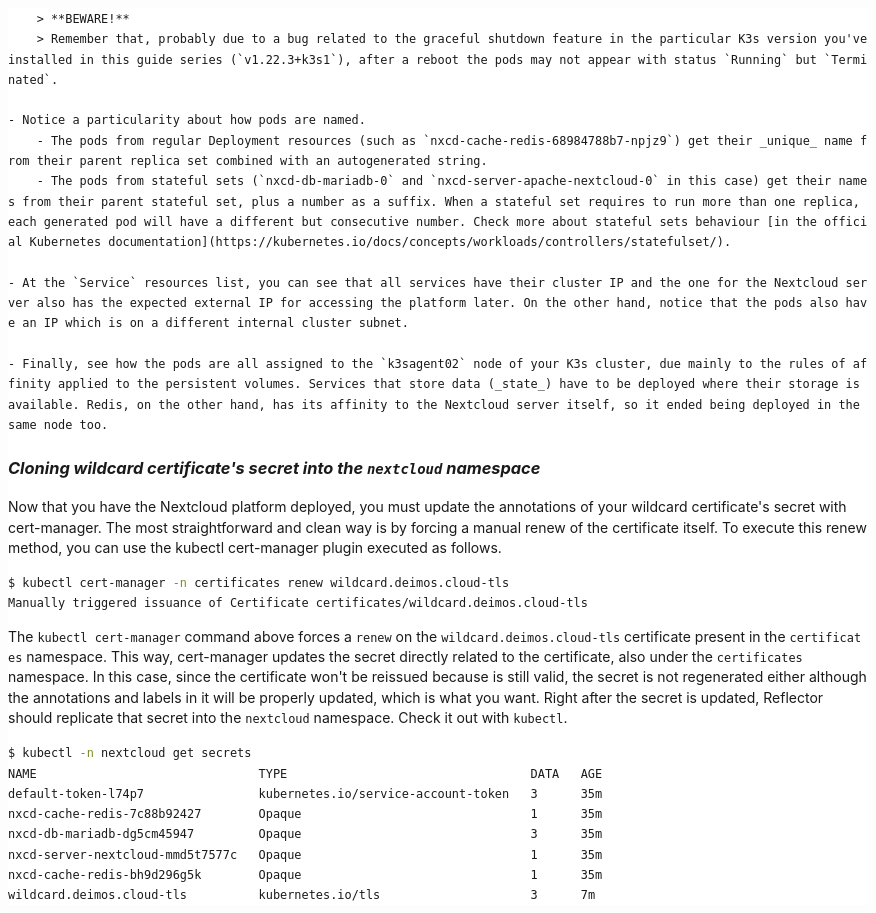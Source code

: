         > **BEWARE!**  
        > Remember that, probably due to a bug related to the graceful shutdown feature in the particular K3s version you've installed in this guide series (`v1.22.3+k3s1`), after a reboot the pods may not appear with status `Running` but `Terminated`.

    - Notice a particularity about how pods are named.
        - The pods from regular Deployment resources (such as `nxcd-cache-redis-68984788b7-npjz9`) get their _unique_ name from their parent replica set combined with an autogenerated string.
        - The pods from stateful sets (`nxcd-db-mariadb-0` and `nxcd-server-apache-nextcloud-0` in this case) get their names from their parent stateful set, plus a number as a suffix. When a stateful set requires to run more than one replica, each generated pod will have a different but consecutive number. Check more about stateful sets behaviour [in the official Kubernetes documentation](https://kubernetes.io/docs/concepts/workloads/controllers/statefulset/).

    - At the `Service` resources list, you can see that all services have their cluster IP and the one for the Nextcloud server also has the expected external IP for accessing the platform later. On the other hand, notice that the pods also have an IP which is on a different internal cluster subnet.

    - Finally, see how the pods are all assigned to the `k3sagent02` node of your K3s cluster, due mainly to the rules of affinity applied to the persistent volumes. Services that store data (_state_) have to be deployed where their storage is available. Redis, on the other hand, has its affinity to the Nextcloud server itself, so it ended being deployed in the same node too.

### _Cloning wildcard certificate's secret into the `nextcloud` namespace_

Now that you have the Nextcloud platform deployed, you must update the annotations of your wildcard certificate's secret with cert-manager. The most straightforward and clean way is by forcing a manual renew of the certificate itself. To execute this renew method, you can use the kubectl cert-manager plugin executed as follows.

~~~bash
$ kubectl cert-manager -n certificates renew wildcard.deimos.cloud-tls
Manually triggered issuance of Certificate certificates/wildcard.deimos.cloud-tls
~~~

The `kubectl cert-manager` command above forces a `renew` on the `wildcard.deimos.cloud-tls` certificate present in the `certificates` namespace. This way, cert-manager updates the secret directly related to the certificate, also under the `certificates` namespace. In this case, since the certificate won't be reissued because is still valid, the secret is not regenerated either although the annotations and labels in it will be properly updated, which is what you want. Right after the secret is updated, Reflector should replicate that secret into the `nextcloud` namespace. Check it out with `kubectl`.

~~~bash
$ kubectl -n nextcloud get secrets 
NAME                               TYPE                                  DATA   AGE
default-token-l74p7                kubernetes.io/service-account-token   3      35m
nxcd-cache-redis-7c88b92427        Opaque                                1      35m
nxcd-db-mariadb-dg5cm45947         Opaque                                3      35m
nxcd-server-nextcloud-mmd5t7577c   Opaque                                1      35m
nxcd-cache-redis-bh9d296g5k        Opaque                                1      35m
wildcard.deimos.cloud-tls          kubernetes.io/tls                     3      7m
~~~

